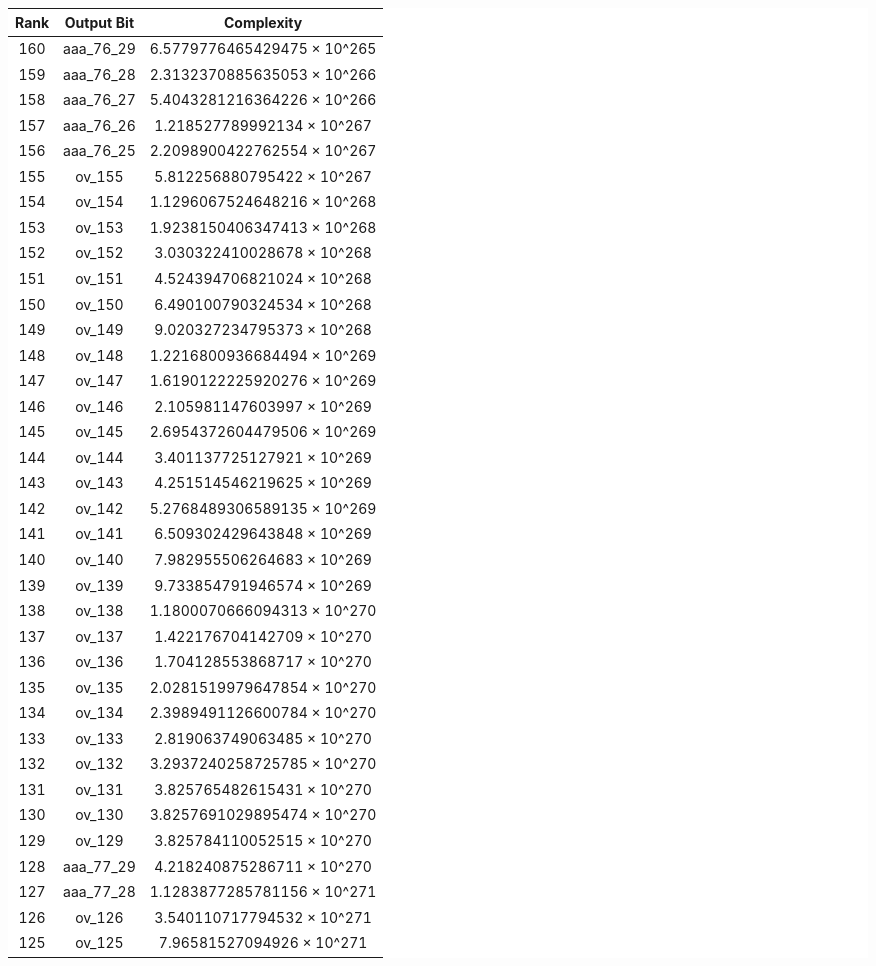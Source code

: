 | Rank | Output Bit | Complexity |
|:----:|:----------:|:----------:|
| 160 | aaa_76_29 | 6.5779776465429475 × 10^265 |
| 159 | aaa_76_28 | 2.3132370885635053 × 10^266 |
| 158 | aaa_76_27 | 5.4043281216364226 × 10^266 |
| 157 | aaa_76_26 | 1.218527789992134 × 10^267 |
| 156 | aaa_76_25 | 2.2098900422762554 × 10^267 |
| 155 | ov_155 | 5.812256880795422 × 10^267 |
| 154 | ov_154 | 1.1296067524648216 × 10^268 |
| 153 | ov_153 | 1.9238150406347413 × 10^268 |
| 152 | ov_152 | 3.030322410028678 × 10^268 |
| 151 | ov_151 | 4.524394706821024 × 10^268 |
| 150 | ov_150 | 6.490100790324534 × 10^268 |
| 149 | ov_149 | 9.020327234795373 × 10^268 |
| 148 | ov_148 | 1.2216800936684494 × 10^269 |
| 147 | ov_147 | 1.6190122225920276 × 10^269 |
| 146 | ov_146 | 2.105981147603997 × 10^269 |
| 145 | ov_145 | 2.6954372604479506 × 10^269 |
| 144 | ov_144 | 3.401137725127921 × 10^269 |
| 143 | ov_143 | 4.251514546219625 × 10^269 |
| 142 | ov_142 | 5.2768489306589135 × 10^269 |
| 141 | ov_141 | 6.509302429643848 × 10^269 |
| 140 | ov_140 | 7.982955506264683 × 10^269 |
| 139 | ov_139 | 9.733854791946574 × 10^269 |
| 138 | ov_138 | 1.1800070666094313 × 10^270 |
| 137 | ov_137 | 1.422176704142709 × 10^270 |
| 136 | ov_136 | 1.704128553868717 × 10^270 |
| 135 | ov_135 | 2.0281519979647854 × 10^270 |
| 134 | ov_134 | 2.3989491126600784 × 10^270 |
| 133 | ov_133 | 2.819063749063485 × 10^270 |
| 132 | ov_132 | 3.2937240258725785 × 10^270 |
| 131 | ov_131 | 3.825765482615431 × 10^270 |
| 130 | ov_130 | 3.8257691029895474 × 10^270 |
| 129 | ov_129 | 3.825784110052515 × 10^270 |
| 128 | aaa_77_29 | 4.218240875286711 × 10^270 |
| 127 | aaa_77_28 | 1.1283877285781156 × 10^271 |
| 126 | ov_126 | 3.540110717794532 × 10^271 |
| 125 | ov_125 | 7.96581527094926 × 10^271 |